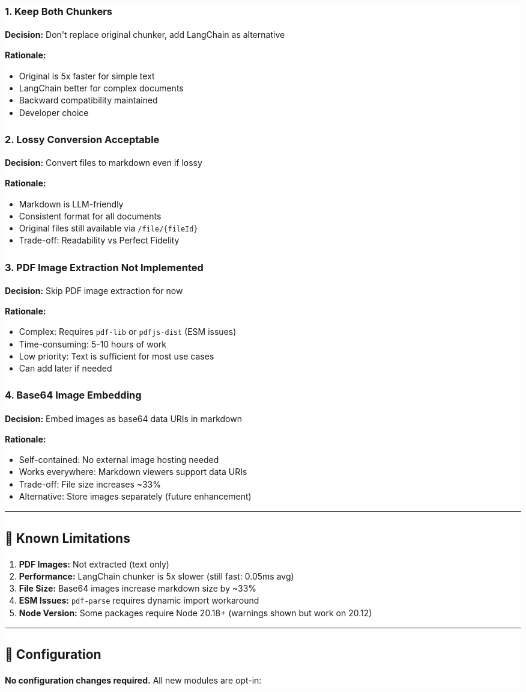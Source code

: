 ### 1. Keep Both Chunkers
**Decision:** Don't replace original chunker, add LangChain as alternative

**Rationale:**
- Original is 5x faster for simple text
- LangChain better for complex documents
- Backward compatibility maintained
- Developer choice

### 2. Lossy Conversion Acceptable
**Decision:** Convert files to markdown even if lossy

**Rationale:**
- Markdown is LLM-friendly
- Consistent format for all documents
- Original files still available via `/file/{fileId}`
- Trade-off: Readability vs Perfect Fidelity

### 3. PDF Image Extraction Not Implemented
**Decision:** Skip PDF image extraction for now

**Rationale:**
- Complex: Requires `pdf-lib` or `pdfjs-dist` (ESM issues)
- Time-consuming: 5-10 hours of work
- Low priority: Text is sufficient for most use cases
- Can add later if needed

### 4. Base64 Image Embedding
**Decision:** Embed images as base64 data URIs in markdown

**Rationale:**
- Self-contained: No external image hosting needed
- Works everywhere: Markdown viewers support data URIs
- Trade-off: File size increases ~33%
- Alternative: Store images separately (future enhancement)

---

## 🐛 Known Limitations

1. **PDF Images:** Not extracted (text only)
2. **Performance:** LangChain chunker is 5x slower (still fast: 0.05ms avg)
3. **File Size:** Base64 images increase markdown size by ~33%
4. **ESM Issues:** `pdf-parse` requires dynamic import workaround
5. **Node Version:** Some packages require Node 20.18+ (warnings shown but work on 20.12)

---

## 🔧 Configuration

**No configuration changes required.** All new modules are opt-in:
